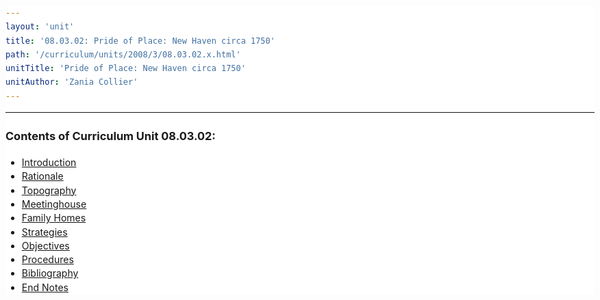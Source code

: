 ```yaml
---
layout: 'unit'
title: '08.03.02: Pride of Place: New Haven circa 1750'
path: '/curriculum/units/2008/3/08.03.02.x.html'
unitTitle: 'Pride of Place: New Haven circa 1750'
unitAuthor: 'Zania Collier'
---
```


<body>
<hr/>
 <h3>
  Contents of Curriculum Unit 08.03.02:
 </h3>
 <ul>
  <a href="#a">
   <li>
    Introduction
   </li>
  </a>
  <a href="#b">
   <li>
    Rationale
   </li>
  </a>
  <a href="#c">
   <li>
    Topography
   </li>
  </a>
  <a href="#d">
   <li>
    Meetinghouse
   </li>
  </a>
  <a href="#e">
   <li>
    Family Homes
   </li>
  </a>
  <a href="#f">
   <li>
    Strategies
   </li>
  </a>
  <a href="#g">
   <li>
    Objectives
   </li>
  </a>
  <a href="#h">
   <li>
    Procedures
   </li>
  </a>
  <a href="#i">
   <li>
    Bibliography
   </li>
  </a>
  <a href="#j">
   <li>
    End Notes